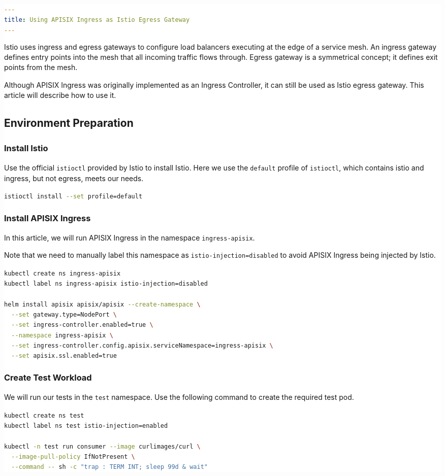 ```yaml
---
title: Using APISIX Ingress as Istio Egress Gateway
---
```




Istio uses ingress and egress gateways to configure load balancers executing at the edge of a service mesh. An ingress gateway defines entry points into the mesh that all incoming traffic flows through. Egress gateway is a symmetrical concept; it defines exit points from the mesh.

Although APISIX Ingress was originally implemented as an Ingress Controller, it can still be used as Istio egress gateway. This article will describe how to use it.

## Environment Preparation

### Install Istio

Use the official `istioctl` provided by Istio to install Istio. Here we use the `default` profile of `istioctl`, which contains istio and ingress, but not egress, meets our needs.

```bash
istioctl install --set profile=default
```

### Install APISIX Ingress

In this article, we will run APISIX Ingress in the namespace `ingress-apisix`.

Note that we need to manually label this namespace as `istio-injection=disabled` to avoid APISIX Ingress being injected by Istio.

```bash
kubectl create ns ingress-apisix
kubectl label ns ingress-apisix istio-injection=disabled

helm install apisix apisix/apisix --create-namespace \
  --set gateway.type=NodePort \
  --set ingress-controller.enabled=true \
  --namespace ingress-apisix \
  --set ingress-controller.config.apisix.serviceNamespace=ingress-apisix \
  --set apisix.ssl.enabled=true
```

### Create Test Workload

We will run our tests in the `test` namespace. Use the following command to create the required test pod.

```bash
kubectl create ns test
kubectl label ns test istio-injection=enabled

kubectl -n test run consumer --image curlimages/curl \
  --image-pull-policy IfNotPresent \
  --command -- sh -c "trap : TERM INT; sleep 99d & wait"
```
